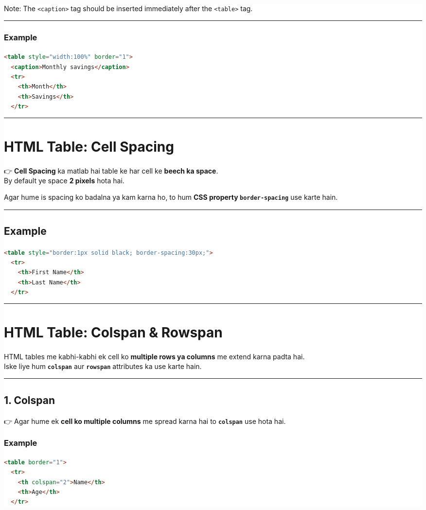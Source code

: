 Note: The `<caption>` tag should be inserted immediately after the `<table>` tag.

---

### Example

```html
<table style="width:100%" border="1">
  <caption>Monthly savings</caption>
  <tr>
    <th>Month</th>
    <th>Savings</th>
  </tr>
```

---

# HTML Table: Cell Spacing

👉 **Cell Spacing** ka matlab hai table ke har cell ke **beech ka space**.  
By default ye space **2 pixels** hota hai.  

Agar hume is spacing ko badalna ya kam karna ho, to hum **CSS property `border-spacing`** use karte hain.  

---

## Example

```html
<table style="border:1px solid black; border-spacing:30px;">
  <tr>
    <th>First Name</th>
    <th>Last Name</th>
  </tr>
```

---

# HTML Table: Colspan & Rowspan

HTML tables me kabhi-kabhi ek cell ko **multiple rows ya columns** me extend karna padta hai.  
Iske liye hum **`colspan`** aur **`rowspan`** attributes ka use karte hain.  

---

## 1. Colspan  
👉 Agar hume ek **cell ko multiple columns** me spread karna hai to **`colspan`** use hota hai.  

### Example
```html
<table border="1">
  <tr>
    <th colspan="2">Name</th>
    <th>Age</th>
  </tr>
```
